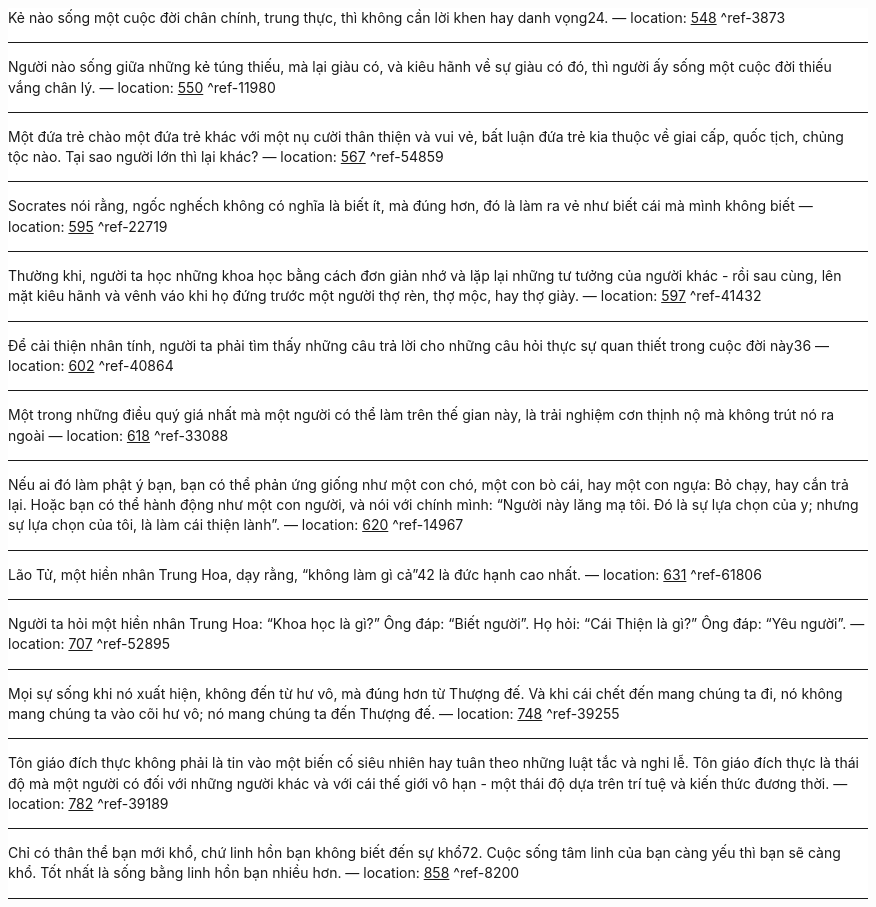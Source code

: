 Kẻ nào sống một cuộc đời chân chính, trung thực, thì không cần lời khen hay danh vọng24. — location: [548]() ^ref-3873

---
Người nào sống giữa những kẻ túng thiếu, mà lại giàu có, và kiêu hãnh về sự giàu có đó, thì người ấy sống một cuộc đời thiếu vắng chân lý. — location: [550]() ^ref-11980

---
Một đứa trẻ chào một đứa trẻ khác với một nụ cười thân thiện và vui vẻ, bất luận đứa trẻ kia thuộc về giai cấp, quốc tịch, chủng tộc nào. Tại sao người lớn thì lại khác? — location: [567]() ^ref-54859

---
Socrates nói rằng, ngốc nghếch không có nghĩa là biết ít, mà đúng hơn, đó là làm ra vẻ như biết cái mà mình không biết — location: [595]() ^ref-22719

---
Thường khi, người ta học những khoa học bằng cách đơn giản nhớ và lặp lại những tư tưởng của người khác - rồi sau cùng, lên mặt kiêu hãnh và vênh váo khi họ đứng trước một người thợ rèn, thợ mộc, hay thợ giày. — location: [597]() ^ref-41432

---
Để cải thiện nhân tính, người ta phải tìm thấy những câu trả lời cho những câu hỏi thực sự quan thiết trong cuộc đời này36 — location: [602]() ^ref-40864

---
Một trong những điều quý giá nhất mà một người có thể làm trên thế gian này, là trải nghiệm cơn thịnh nộ mà không trút nó ra ngoài — location: [618]() ^ref-33088

---
Nếu ai đó làm phật ý bạn, bạn có thể phản ứng giống như một con chó, một con bò cái, hay một con ngựa: Bỏ chạy, hay cắn trả lại. Hoặc bạn có thể hành động như một con người, và nói với chính mình: “Người này lăng mạ tôi. Đó là sự lựa chọn của y; nhưng sự lựa chọn của tôi, là làm cái thiện lành”. — location: [620]() ^ref-14967

---
Lão Tử, một hiền nhân Trung Hoa, dạy rằng, “không làm gì cả”42 là đức hạnh cao nhất. — location: [631]() ^ref-61806

---
Người ta hỏi một hiền nhân Trung Hoa: “Khoa học là gì?” Ông đáp: “Biết người”. Họ hỏi: “Cái Thiện là gì?” Ông đáp: “Yêu người”. — location: [707]() ^ref-52895

---
Mọi sự sống khi nó xuất hiện, không đến từ hư vô, mà đúng hơn từ Thượng đế. Và khi cái chết đến mang chúng ta đi, nó không mang chúng ta vào cõi hư vô; nó mang chúng ta đến Thượng đế. — location: [748]() ^ref-39255

---
Tôn giáo đích thực không phải là tin vào một biến cố siêu nhiên hay tuân theo những luật tắc và nghi lễ. Tôn giáo đích thực là thái độ mà một người có đối với những người khác và với cái thế giới vô hạn - một thái độ dựa trên trí tuệ và kiến thức đương thời. — location: [782]() ^ref-39189

---
Chỉ có thân thể bạn mới khổ, chứ linh hồn bạn không biết đến sự khổ72. Cuộc sống tâm linh của bạn càng yếu thì bạn sẽ càng khổ. Tốt nhất là sống bằng linh hồn bạn nhiều hơn. — location: [858]() ^ref-8200

---